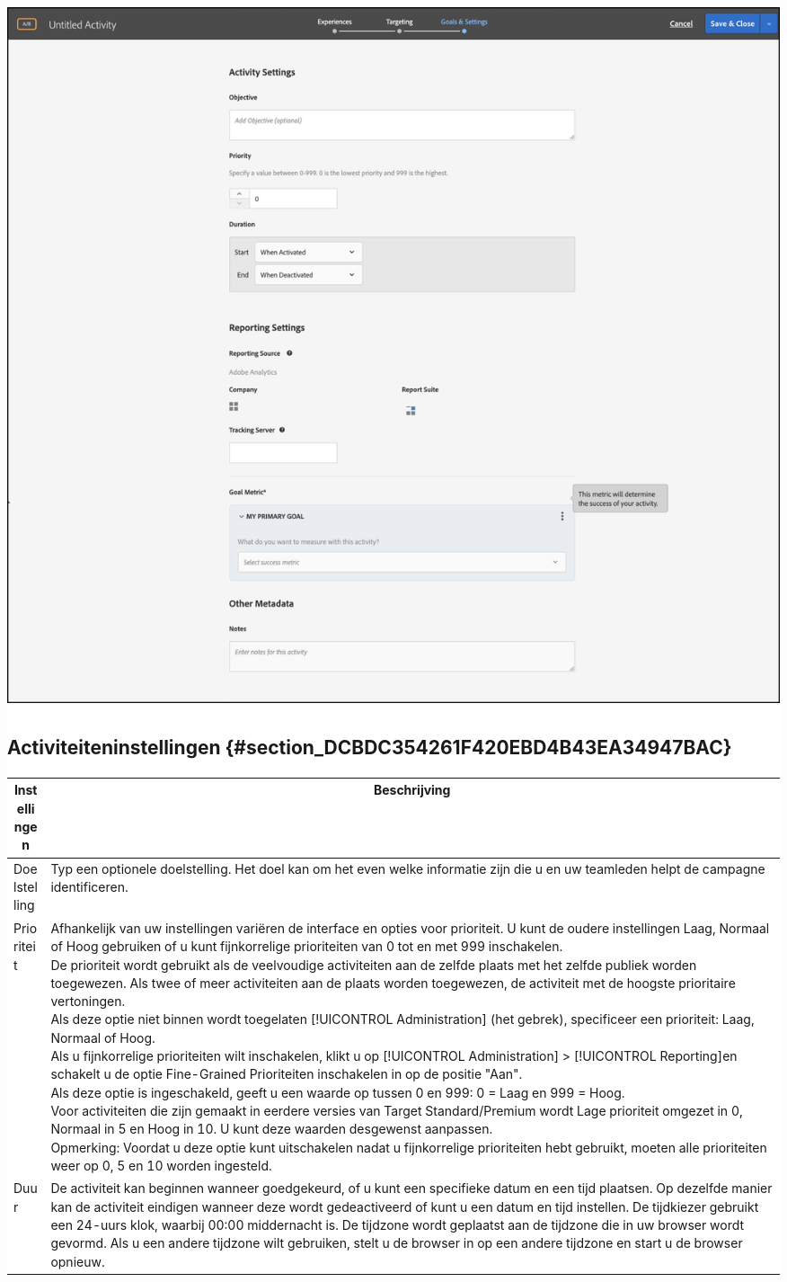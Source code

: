 ![Activiteitsinstellingen, dialoogvenster](/help/c-activities/t-test-ab/t-test-create-ab/assets/ab_settings-new.png)

## Activiteiteninstellingen {#section_DCBDC354261F420EBD4B43EA34947BAC}

| Instellingen | Beschrijving |
|--- |--- |
| Doelstelling | Typ een optionele doelstelling. Het doel kan om het even welke informatie zijn die u en uw teamleden helpt de campagne identificeren. |
| Prioriteit | Afhankelijk van uw instellingen variëren de interface en opties voor prioriteit. U kunt de oudere instellingen Laag, Normaal of Hoog gebruiken of u kunt fijnkorrelige prioriteiten van 0 tot en met 999 inschakelen.<br>De prioriteit wordt gebruikt als de veelvoudige activiteiten aan de zelfde plaats met het zelfde publiek worden toegewezen. Als twee of meer activiteiten aan de plaats worden toegewezen, de activiteit met de hoogste prioritaire vertoningen.<br>Als deze optie niet binnen wordt toegelaten [!UICONTROL Administration] (het gebrek), specificeer een prioriteit: Laag, Normaal of Hoog. <br>Als u fijnkorrelige prioriteiten wilt inschakelen, klikt u op [!UICONTROL Administration] > [!UICONTROL Reporting]en schakelt u de optie Fine-Grained Prioriteiten inschakelen in op de positie &quot;Aan&quot;. <br>Als deze optie is ingeschakeld, geeft u een waarde op tussen 0 en 999: 0 = Laag en 999 = Hoog. <br>Voor activiteiten die zijn gemaakt in eerdere versies van Target Standard/Premium wordt Lage prioriteit omgezet in 0, Normaal in 5 en Hoog in 10. U kunt deze waarden desgewenst aanpassen.<br>Opmerking:  Voordat u deze optie kunt uitschakelen nadat u fijnkorrelige prioriteiten hebt gebruikt, moeten alle prioriteiten weer op 0, 5 en 10 worden ingesteld. |
| Duur | De activiteit kan beginnen wanneer goedgekeurd, of u kunt een specifieke datum en een tijd plaatsen. Op dezelfde manier kan de activiteit eindigen wanneer deze wordt gedeactiveerd of kunt u een datum en tijd instellen. De tijdkiezer gebruikt een 24-uurs klok, waarbij 00:00 middernacht is. De tijdzone wordt geplaatst aan de tijdzone die in uw browser wordt gevormd. Als u een andere tijdzone wilt gebruiken, stelt u de browser in op een andere tijdzone en start u de browser opnieuw. |
